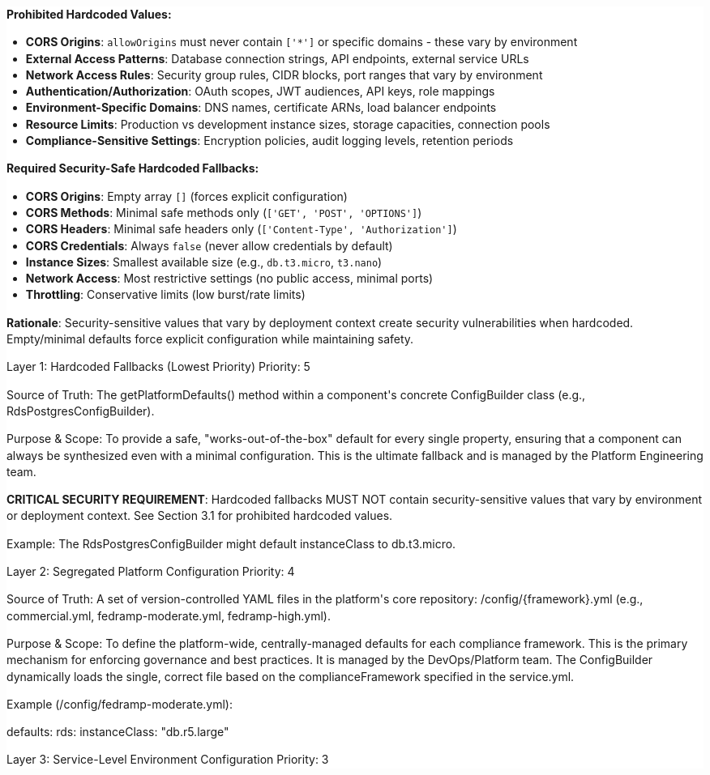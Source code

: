 **Prohibited Hardcoded Values:**
- **CORS Origins**: `allowOrigins` must never contain `['*']` or specific domains - these vary by environment
- **External Access Patterns**: Database connection strings, API endpoints, external service URLs
- **Network Access Rules**: Security group rules, CIDR blocks, port ranges that vary by environment
- **Authentication/Authorization**: OAuth scopes, JWT audiences, API keys, role mappings  
- **Environment-Specific Domains**: DNS names, certificate ARNs, load balancer endpoints
- **Resource Limits**: Production vs development instance sizes, storage capacities, connection pools
- **Compliance-Sensitive Settings**: Encryption policies, audit logging levels, retention periods

**Required Security-Safe Hardcoded Fallbacks:**
- **CORS Origins**: Empty array `[]` (forces explicit configuration)
- **CORS Methods**: Minimal safe methods only (`['GET', 'POST', 'OPTIONS']`)
- **CORS Headers**: Minimal safe headers only (`['Content-Type', 'Authorization']`)
- **CORS Credentials**: Always `false` (never allow credentials by default)
- **Instance Sizes**: Smallest available size (e.g., `db.t3.micro`, `t3.nano`)
- **Network Access**: Most restrictive settings (no public access, minimal ports)
- **Throttling**: Conservative limits (low burst/rate limits)

**Rationale**: Security-sensitive values that vary by deployment context create security vulnerabilities when hardcoded. Empty/minimal defaults force explicit configuration while maintaining safety.

Layer 1: Hardcoded Fallbacks (Lowest Priority)
Priority: 5

Source of Truth: The getPlatformDefaults() method within a component's concrete ConfigBuilder class (e.g., RdsPostgresConfigBuilder).

Purpose & Scope: To provide a safe, "works-out-of-the-box" default for every single property, ensuring that a component can always be synthesized even with a minimal configuration. This is the ultimate fallback and is managed by the Platform Engineering team.

**CRITICAL SECURITY REQUIREMENT**: Hardcoded fallbacks MUST NOT contain security-sensitive values that vary by environment or deployment context. See Section 3.1 for prohibited hardcoded values.

Example: The RdsPostgresConfigBuilder might default instanceClass to db.t3.micro.

Layer 2: Segregated Platform Configuration
Priority: 4

Source of Truth: A set of version-controlled YAML files in the platform's core repository: /config/{framework}.yml (e.g., commercial.yml, fedramp-moderate.yml, fedramp-high.yml).

Purpose & Scope: To define the platform-wide, centrally-managed defaults for each compliance framework. This is the primary mechanism for enforcing governance and best practices. It is managed by the DevOps/Platform team. The ConfigBuilder dynamically loads the single, correct file based on the complianceFramework specified in the service.yml.

Example (/config/fedramp-moderate.yml):

defaults:
  rds:
    instanceClass: "db.r5.large"

Layer 3: Service-Level Environment Configuration
Priority: 3
